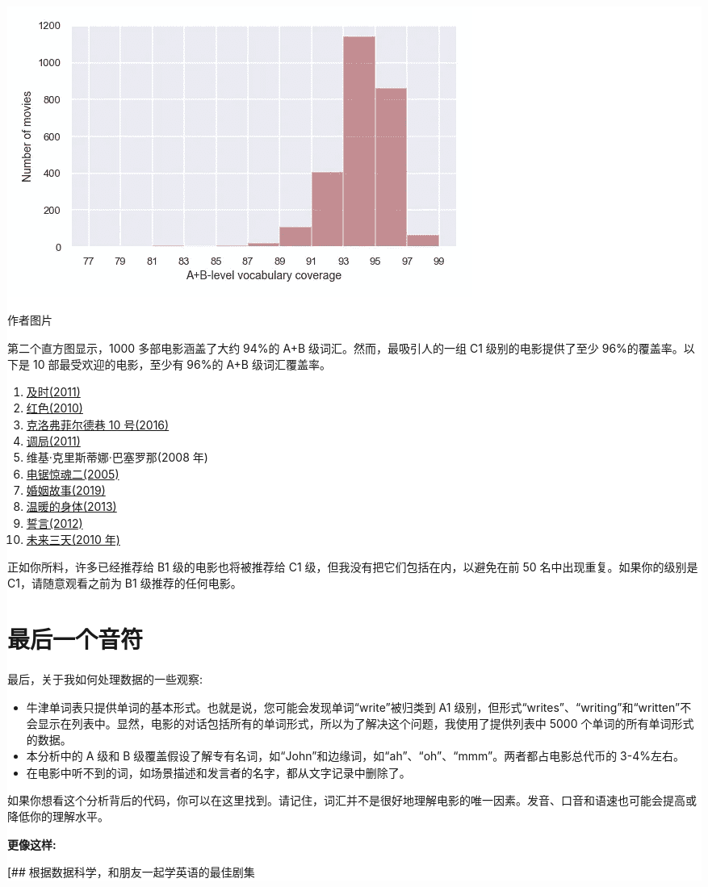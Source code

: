 ![](img/40f84cc771985b4003ce2d063ec183b3.png)

作者图片

第二个直方图显示，1000 多部电影涵盖了大约 94%的 A+B 级词汇。然而，最吸引人的一组 C1 级别的电影提供了至少 96%的覆盖率。以下是 10 部最受欢迎的电影，至少有 96%的 A+B 级词汇覆盖率。

1.  [及时(2011)](https://www.imdb.com/title/tt1637688/?ref_=nv_sr_srsg_3)
2.  [红色(2010)](https://www.imdb.com/title/tt1245526/?ref_=nv_sr_srsg_3)
3.  [克洛弗菲尔德巷 10 号(2016)](https://www.imdb.com/title/tt1179933/?ref_=nv_sr_srsg_0)
4.  [调局(2011)](https://www.imdb.com/title/tt1385826/?ref_=nv_sr_srsg_0)
5.  维基·克里斯蒂娜·巴塞罗那(2008 年)
6.  [电锯惊魂二(2005)](https://www.imdb.com/title/tt0432348/?ref_=nv_sr_srsg_0)
7.  [婚姻故事(2019)](https://www.imdb.com/title/tt7653254/?ref_=nv_sr_srsg_0)
8.  [温暖的身体(2013)](https://www.imdb.com/title/tt1588173/?ref_=nv_sr_srsg_0)
9.  [誓言(2012)](https://www.imdb.com/title/tt1606389/?ref_=nv_sr_srsg_0)
10.  [未来三天(2010 年)](https://www.imdb.com/title/tt1458175/?ref_=nv_sr_srsg_0)

正如你所料，许多已经推荐给 B1 级的电影也将被推荐给 C1 级，但我没有把它们包括在内，以避免在前 50 名中出现重复。如果你的级别是 C1，请随意观看之前为 B1 级推荐的任何电影。

# 最后一个音符

最后，关于我如何处理数据的一些观察:

*   牛津单词表只提供单词的基本形式。也就是说，您可能会发现单词“write”被归类到 A1 级别，但形式“writes”、“writing”和“written”不会显示在列表中。显然，电影的对话包括所有的单词形式，所以为了解决这个问题，我使用了提供列表中 5000 个单词的所有单词形式的数据。
*   本分析中的 A 级和 B 级覆盖假设了解专有名词，如“John”和边缘词，如“ah”、“oh”、“mmm”。两者都占电影总代币的 3-4%左右。
*   在电影中听不到的词，如场景描述和发言者的名字，都从文字记录中删除了。

如果你想看这个分析背后的代码，你可以在这里找到。请记住，词汇并不是很好地理解电影的唯一因素。发音、口音和语速也可能会提高或降低你的理解水平。

**更像这样:**

[](https://medium.com/learn-languages-with-tv/the-best-episodes-to-learn-english-with-friends-according-to-data-science-c28a31bbda62) [## 根据数据科学，和朋友一起学英语的最佳剧集
